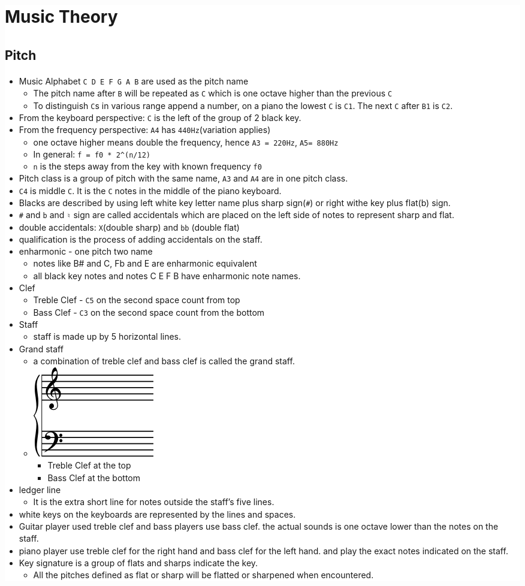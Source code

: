 # Music Theory

## Pitch

- Music Alphabet `C D E F G A B` are used as the pitch name
  - The pitch name after `B` will be repeated as `C` which is one octave higher than the previous `C`
  - To distinguish `C`s in various range append a number, on a piano the lowest `C` is `C1`. The next `C` after `B1` is `C2`.
- From the keyboard perspective: `C` is the left of the group of 2 black key.
- From the frequency perspective: `A4` has `440Hz`(variation applies)
  - one octave higher means double the frequency, hence `A3 = 220Hz`, `A5= 880Hz`
  - In general: `f = f0 * 2^(n/12)`
  - `n` is the steps away from the key with known frequency `f0`
- Pitch class is a group of pitch with the same name, `A3` and `A4` are in one pitch class.
- `C4` is middle `C`. It is the `C` notes in the middle of the piano keyboard.
- Blacks are described by using left white key letter name plus sharp sign(`#`) or right withe key plus flat(b) sign.
- `#` and `b` and `♮` sign are called accidentals which are placed on the left side of notes to represent sharp and flat.
- double accidentals: `X`(double sharp) and `bb` (double flat)
- qualification is the process of adding accidentals on the staff.
- enharmonic - one pitch two name
  - notes like B# and C, Fb and E are enharmonic equivalent
  - all black key notes and notes C E F B have enharmonic note names.
- Clef
  - Treble Clef - `C5` on the second space count from top
  - Bass Clef - `C3` on the second space count from the bottom
- Staff
  - staff is made up by 5 horizontal lines.
- Grand staff
  - a combination of treble clef and bass clef is called the grand staff.
  - ![grand staff](music/grand_staff.png)
    - Treble Clef at the top
    - Bass Clef at the bottom
- ledger line
  - It is the extra short line for notes outside the staff’s five lines.
- white keys on the keyboards are represented by the lines and spaces.
- Guitar player used treble clef and bass players use bass clef. the actual sounds is one octave lower than the notes on the staff.
- piano player use treble clef for the right hand and bass clef for the left hand. and play the exact notes indicated on the staff.
- Key signature is a group of flats and sharps indicate the key.
  - All the pitches defined as flat or sharp will be flatted or sharpened when encountered.
